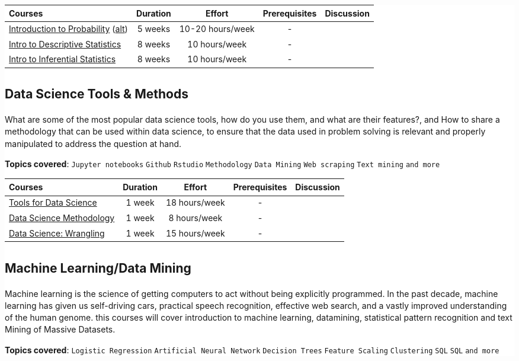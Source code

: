 Courses | Duration | Effort | Prerequisites | Discussion
:-- | :--: | :--: | :--: | :--:
[Introduction to Probability](https://projects.iq.harvard.edu/stat110/home) ([alt](https://www.edx.org/course/introduction-to-probability)) | 5 weeks | 10-20 hours/week | - | 
[Intro to Descriptive Statistics](https://www.udacity.com/course/intro-to-descriptive-statistics--ud827) | 8 weeks | 10 hours/week | - | 
[Intro to Inferential Statistics](https://www.udacity.com/course/intro-to-inferential-statistics--ud201) | 8 weeks | 10 hours/week | - | 


## Data Science Tools & Methods
What are some of the most popular data science tools, how do you use them, and what are their features?, and How to share a methodology that can be used within data science, to ensure that the data used in problem solving is relevant and properly manipulated to address the question at hand.

**Topics covered**:
`Jupyter notebooks`
`Github`
`Rstudio`
`Methodology`
`Data Mining`
`Web scraping`
`Text mining`
`and more`

Courses | Duration | Effort | Prerequisites | Discussion
:-- | :--: | :--: | :--: | :--:
[Tools for Data Science](https://www.coursera.org/learn/open-source-tools-for-data-science) | 1 week | 18 hours/week | - | 
[Data Science Methodology](https://www.coursera.org/learn/data-science-methodology) | 1 week | 8 hours/week | - | 
[Data Science: Wrangling](https://www.edx.org/course/data-science-wrangling) | 1 week | 15 hours/week | - | 


## Machine Learning/Data Mining
Machine learning is the science of getting computers to act without being explicitly programmed. In the past decade, machine learning has given us self-driving cars, practical speech recognition, effective web search, and a vastly improved understanding of the human genome. this courses will cover introduction to machine learning, datamining, statistical pattern recognition and text Mining of Massive Datasets.

**Topics covered**:
`Logistic Regression`
`Artificial Neural Network`
`Decision Trees`
`Feature Scaling`
`Clustering`
`SQL`
`SQL`
`and more`
